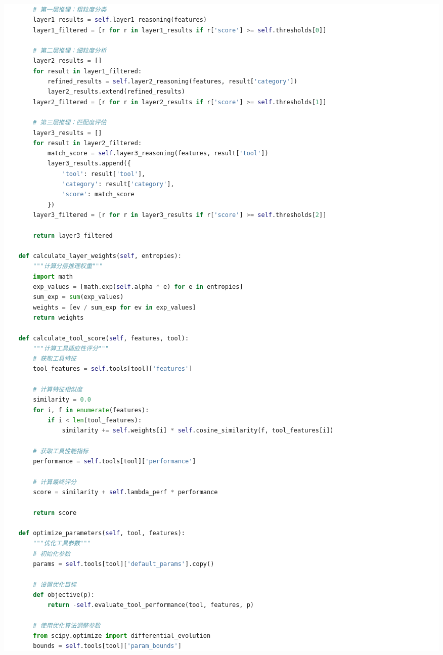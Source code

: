 ```python
        # 第一层推理：粗粒度分类
        layer1_results = self.layer1_reasoning(features)
        layer1_filtered = [r for r in layer1_results if r['score'] >= self.thresholds[0]]
        
        # 第二层推理：细粒度分析
        layer2_results = []
        for result in layer1_filtered:
            refined_results = self.layer2_reasoning(features, result['category'])
            layer2_results.extend(refined_results)
        layer2_filtered = [r for r in layer2_results if r['score'] >= self.thresholds[1]]
        
        # 第三层推理：匹配度评估
        layer3_results = []
        for result in layer2_filtered:
            match_score = self.layer3_reasoning(features, result['tool'])
            layer3_results.append({
                'tool': result['tool'],
                'category': result['category'],
                'score': match_score
            })
        layer3_filtered = [r for r in layer3_results if r['score'] >= self.thresholds[2]]
        
        return layer3_filtered
    
    def calculate_layer_weights(self, entropies):
        """计算分层推理权重"""
        import math
        exp_values = [math.exp(self.alpha * e) for e in entropies]
        sum_exp = sum(exp_values)
        weights = [ev / sum_exp for ev in exp_values]
        return weights
    
    def calculate_tool_score(self, features, tool):
        """计算工具适应性评分"""
        # 获取工具特征
        tool_features = self.tools[tool]['features']
        
        # 计算特征相似度
        similarity = 0.0
        for i, f in enumerate(features):
            if i < len(tool_features):
                similarity += self.weights[i] * self.cosine_similarity(f, tool_features[i])
        
        # 获取工具性能指标
        performance = self.tools[tool]['performance']
        
        # 计算最终评分
        score = similarity + self.lambda_perf * performance
        
        return score
    
    def optimize_parameters(self, tool, features):
        """优化工具参数"""
        # 初始化参数
        params = self.tools[tool]['default_params'].copy()
        
        # 设置优化目标
        def objective(p):
            return -self.evaluate_tool_performance(tool, features, p)
        
        # 使用优化算法调整参数
        from scipy.optimize import differential_evolution
        bounds = self.tools[tool]['param_bounds']
```